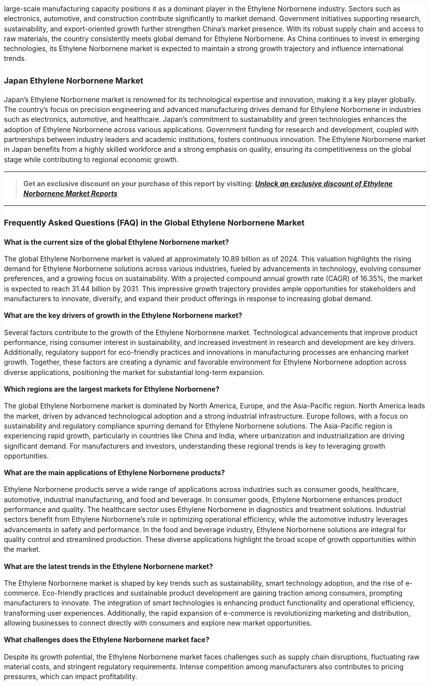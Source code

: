 large-scale manufacturing capacity positions it as a dominant player in the Ethylene Norbornene industry. Sectors such as electronics, automotive, and construction contribute significantly to market demand. Government initiatives supporting research, sustainability, and export-oriented growth further strengthen China&rsquo;s market presence. With its robust supply chain and access to raw materials, the country consistently meets global demand for Ethylene Norbornene. As China continues to invest in emerging technologies, its Ethylene Norbornene market is expected to maintain a strong growth trajectory and influence international trends.</p><h3>Japan Ethylene Norbornene Market</h3><p>Japan&rsquo;s Ethylene Norbornene market is renowned for its technological expertise and innovation, making it a key player globally. The country&rsquo;s focus on precision engineering and advanced manufacturing drives demand for Ethylene Norbornene in industries such as electronics, automotive, and healthcare. Japan&rsquo;s commitment to sustainability and green technologies enhances the adoption of Ethylene Norbornene across various applications. Government funding for research and development, coupled with partnerships between industry leaders and academic institutions, fosters continuous innovation. The Ethylene Norbornene market in Japan benefits from a highly skilled workforce and a strong emphasis on quality, ensuring its competitiveness on the global stage while contributing to regional economic growth.</p><hr /><blockquote><p><strong>Get an exclusive discount on your purchase of this report by visiting: <em><a href="://marketresearchpulse.com/ask-for-discount/49108?utm_source=Github&amp;utm_medium=027">Unlock an exclusive discount of Ethylene Norbornene Market Reports</a></em>&nbsp;</strong></p></blockquote><hr /><h3>Frequently Asked Questions (FAQ) in the Global Ethylene Norbornene Market</h3><p><strong>What is the current size of the global Ethylene Norbornene market?</strong></p><p>The global Ethylene Norbornene market is valued at approximately 10.89 billion as of 2024. This valuation highlights the rising demand for Ethylene Norbornene solutions across various industries, fueled by advancements in technology, evolving consumer preferences, and a growing focus on sustainability. With a projected compound annual growth rate (CAGR) of 16.35%, the market is expected to reach 31.44 billion by 2031. This impressive growth trajectory provides ample opportunities for stakeholders and manufacturers to innovate, diversify, and expand their product offerings in response to increasing global demand.</p><p><strong>What are the key drivers of growth in the Ethylene Norbornene market?</strong></p><p>Several factors contribute to the growth of the Ethylene Norbornene market. Technological advancements that improve product performance, rising consumer interest in sustainability, and increased investment in research and development are key drivers. Additionally, regulatory support for eco-friendly practices and innovations in manufacturing processes are enhancing market growth. Together, these factors are creating a dynamic and favorable environment for Ethylene Norbornene adoption across diverse applications, positioning the market for substantial long-term expansion.</p><p><strong>Which regions are the largest markets for Ethylene Norbornene?</strong></p><p>The global Ethylene Norbornene market is dominated by North America, Europe, and the Asia-Pacific region. North America leads the market, driven by advanced technological adoption and a strong industrial infrastructure. Europe follows, with a focus on sustainability and regulatory compliance spurring demand for Ethylene Norbornene solutions. The Asia-Pacific region is experiencing rapid growth, particularly in countries like China and India, where urbanization and industrialization are driving significant demand. For manufacturers and investors, understanding these regional trends is key to leveraging growth opportunities.</p><p><strong>What are the main applications of Ethylene Norbornene products?</strong></p><p>Ethylene Norbornene products serve a wide range of applications across industries such as consumer goods, healthcare, automotive, industrial manufacturing, and food and beverage. In consumer goods, Ethylene Norbornene enhances product performance and quality. The healthcare sector uses Ethylene Norbornene in diagnostics and treatment solutions. Industrial sectors benefit from Ethylene Norbornene&rsquo;s role in optimizing operational efficiency, while the automotive industry leverages advancements in safety and performance. In the food and beverage industry, Ethylene Norbornene solutions are integral for quality control and streamlined production. These diverse applications highlight the broad scope of growth opportunities within the market.</p><p><strong>What are the latest trends in the Ethylene Norbornene market?</strong></p><p>The Ethylene Norbornene market is shaped by key trends such as sustainability, smart technology adoption, and the rise of e-commerce. Eco-friendly practices and sustainable product development are gaining traction among consumers, prompting manufacturers to innovate. The integration of smart technologies is enhancing product functionality and operational efficiency, transforming user experiences. Additionally, the rapid expansion of e-commerce is revolutionizing marketing and distribution, allowing businesses to connect directly with consumers and explore new market opportunities.</p><p><strong>What challenges does the Ethylene Norbornene market face?</strong></p><p>Despite its growth potential, the Ethylene Norbornene market faces challenges such as supply chain disruptions, fluctuating raw material costs, and stringent regulatory requirements. Intense competition among manufacturers also contributes to pricing pressures, which can impact profitability.